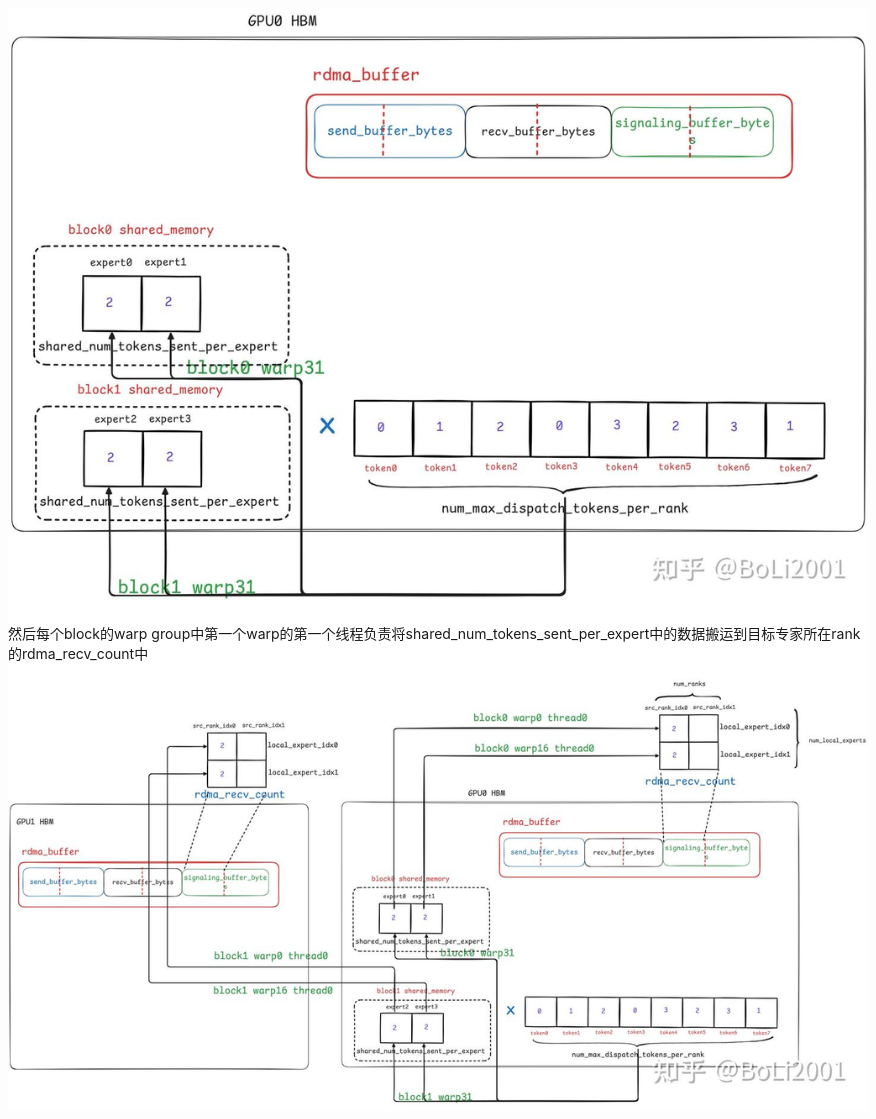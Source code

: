 ![](images/v2-ff9a760f3a1ccfc5e839b1cdc5d5adcf_1440w_1c4f8f6adf9d.jpg)

然后每个block的warp group中第一个warp的第一个线程负责将shared\_num\_tokens\_sent\_per\_expert中的数据搬运到目标专家所在rank的rdma\_recv\_count中

![](images/v2-a379d28d5be6056d734a378c6d711cab_1440w_0753d822bc11.jpg)
